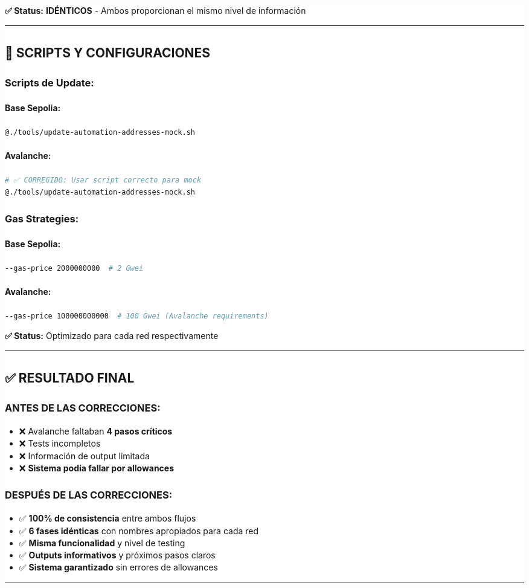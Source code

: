 **✅ Status:** **IDÉNTICOS** - Ambos proporcionan el mismo nivel de información

---

## 🔧 **SCRIPTS Y CONFIGURACIONES**

### **Scripts de Update:**

#### **Base Sepolia:**
```bash
@./tools/update-automation-addresses-mock.sh
```

#### **Avalanche:**
```bash
# ✅ CORREGIDO: Usar script correcto para mock
@./tools/update-automation-addresses-mock.sh
```

### **Gas Strategies:**

#### **Base Sepolia:**
```bash
--gas-price 2000000000  # 2 Gwei
```

#### **Avalanche:**
```bash
--gas-price 100000000000  # 100 Gwei (Avalanche requirements)
```

**✅ Status:** Optimizado para cada red respectivamente

---

## ✅ **RESULTADO FINAL**

### **ANTES DE LAS CORRECCIONES:**
- ❌ Avalanche faltaban **4 pasos críticos**
- ❌ Tests incompletos
- ❌ Información de output limitada
- ❌ **Sistema podía fallar por allowances**

### **DESPUÉS DE LAS CORRECCIONES:**
- ✅ **100% de consistencia** entre ambos flujos  
- ✅ **6 fases idénticas** con nombres apropiados para cada red
- ✅ **Misma funcionalidad** y nivel de testing
- ✅ **Outputs informativos** y próximos pasos claros
- ✅ **Sistema garantizado** sin errores de allowances

---

